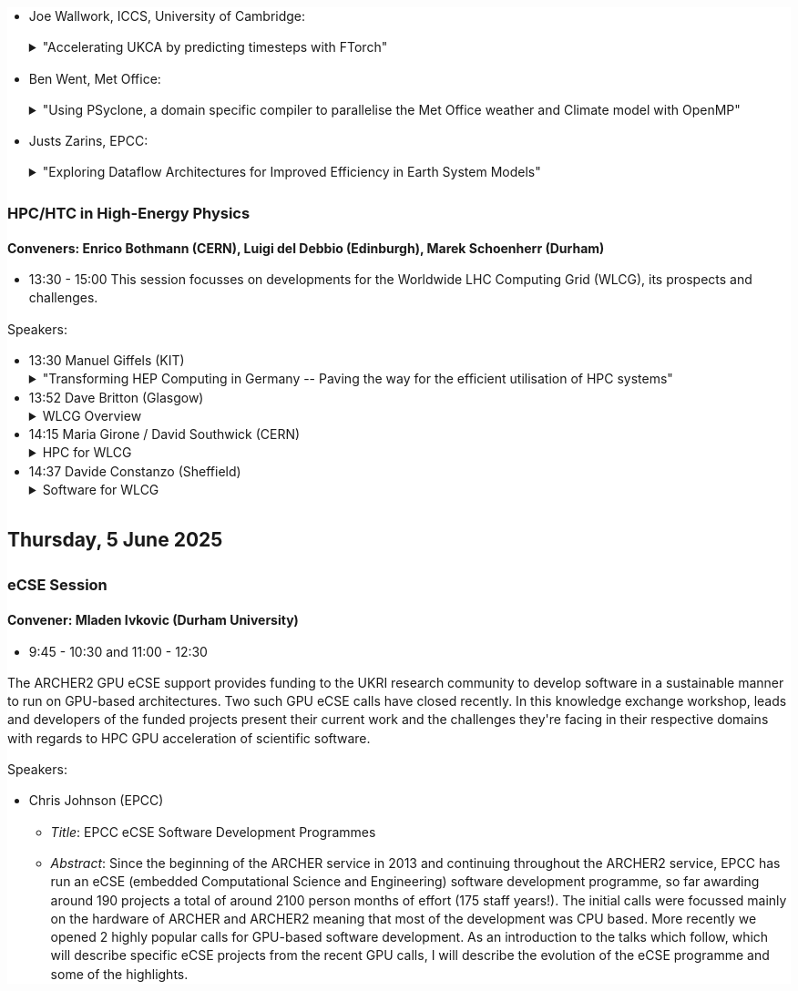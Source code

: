 - Joe Wallwork, ICCS, University of Cambridge:
   <details><summary>"Accelerating UKCA by predicting timesteps with FTorch"</summary></details>

- Ben Went, Met Office:
   <details><summary>"Using PSyclone, a domain specific compiler to parallelise the Met Office weather and Climate model with OpenMP"</summary></details>

- Justs Zarins, EPCC:
   <details><summary>"Exploring Dataflow Architectures for Improved Efficiency in Earth System Models"</summary></details>


### HPC/HTC in High-Energy Physics
**Conveners: Enrico Bothmann (CERN), Luigi del Debbio (Edinburgh), Marek Schoenherr (Durham)**
- 13:30 - 15:00
  This session focusses on developments for the Worldwide LHC Computing Grid (WLCG), its prospects and challenges.

Speakers:
- 13:30 Manuel Giffels (KIT)
   <details><summary>"Transforming HEP Computing in Germany -- Paving the way for the efficient utilisation of HPC systems"</summary></details>
- 13:52 Dave Britton (Glasgow)
   <details><summary>WLCG Overview</summary></details>
- 14:15 Maria Girone / David Southwick (CERN)
   <details><summary>HPC for WLCG</summary></details>
- 14:37 Davide Constanzo (Sheffield)
   <details><summary>Software for WLCG</summary></details>


## Thursday, 5 June 2025

### eCSE Session
**Convener: Mladen Ivkovic (Durham University)**
- 9:45 - 10:30 and 11:00 - 12:30

The ARCHER2 GPU eCSE support provides funding to the UKRI research community to develop software in a sustainable manner to run on GPU-based architectures. Two such GPU eCSE calls have closed recently. In this knowledge exchange workshop, leads and developers of the funded projects present their current work and the challenges they're facing in their respective domains with regards to HPC GPU acceleration of scientific software.

Speakers:

- Chris Johnson (EPCC)

  - *Title*: EPCC eCSE Software Development Programmes

  - *Abstract*: Since the beginning of the ARCHER service in 2013 and continuing throughout the ARCHER2 service, EPCC has run an eCSE (embedded Computational Science and Engineering) software development programme, so far awarding around 190 projects a total of around 2100 person months of effort (175 staff years!). The initial calls were focussed mainly on the hardware of ARCHER and ARCHER2 meaning that most of the development was CPU based. More recently we opened 2 highly popular calls for GPU-based software development. As an introduction to the talks which follow, which will describe specific eCSE projects from the recent GPU calls, I will describe the evolution of the eCSE programme and some of the highlights.
